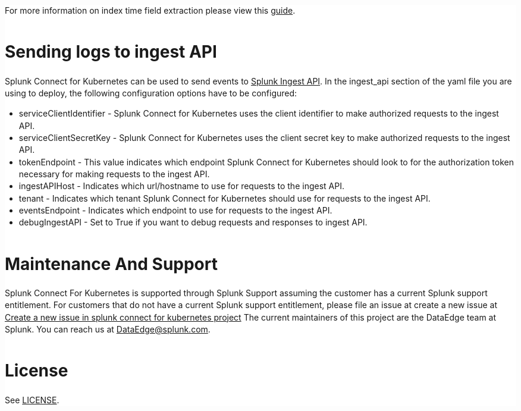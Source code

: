 For more information on index time field extraction please view this [guide](https://docs.splunk.com/Documentation/Splunk/latest/Data/Configureindex-timefieldextraction#Where_to_put_the_configuration_changes_in_a_distributed_environment).

# Sending logs to ingest API
Splunk Connect for Kubernetes can be used to send events to [Splunk Ingest API](https://sdc.splunkbeta.com/reference/api/ingest/v1beta2). In the ingest_api section of the yaml file you are using to deploy, the following configuration options have to be configured:</br>
* serviceClientIdentifier - Splunk Connect for Kubernetes uses the client identifier to make authorized requests to the ingest API.
* serviceClientSecretKey - Splunk Connect for Kubernetes uses the client secret key to make authorized requests to the ingest API.
* tokenEndpoint - This value indicates which endpoint Splunk Connect for Kubernetes should look to for the authorization token necessary for making requests to the ingest API.
* ingestAPIHost - Indicates which url/hostname to use for requests to the ingest API.
* tenant - Indicates which tenant Splunk Connect for Kubernetes should use for requests to the ingest API.
* eventsEndpoint - Indicates which endpoint to use for requests to the ingest API.
* debugIngestAPI - Set to True if you want to debug requests and responses to ingest API.

# Maintenance And Support
Splunk Connect For Kubernetes is supported through Splunk Support assuming the customer has a current Splunk support entitlement. For customers that do not have a current Splunk support entitlement, please file an issue at create a new issue at [Create a new issue in splunk connect for kubernetes project](https://github.com/splunk/splunk-connect-for-kubernetes/issues/new)
The current maintainers of this project are the DataEdge team at Splunk. You can reach us at [DataEdge@splunk.com](mailto:DataEdge@splunk.com).

# License

See [LICENSE](https://github.com/splunk/splunk-connect-for-kubernetes/blob/master/LICENSE).
